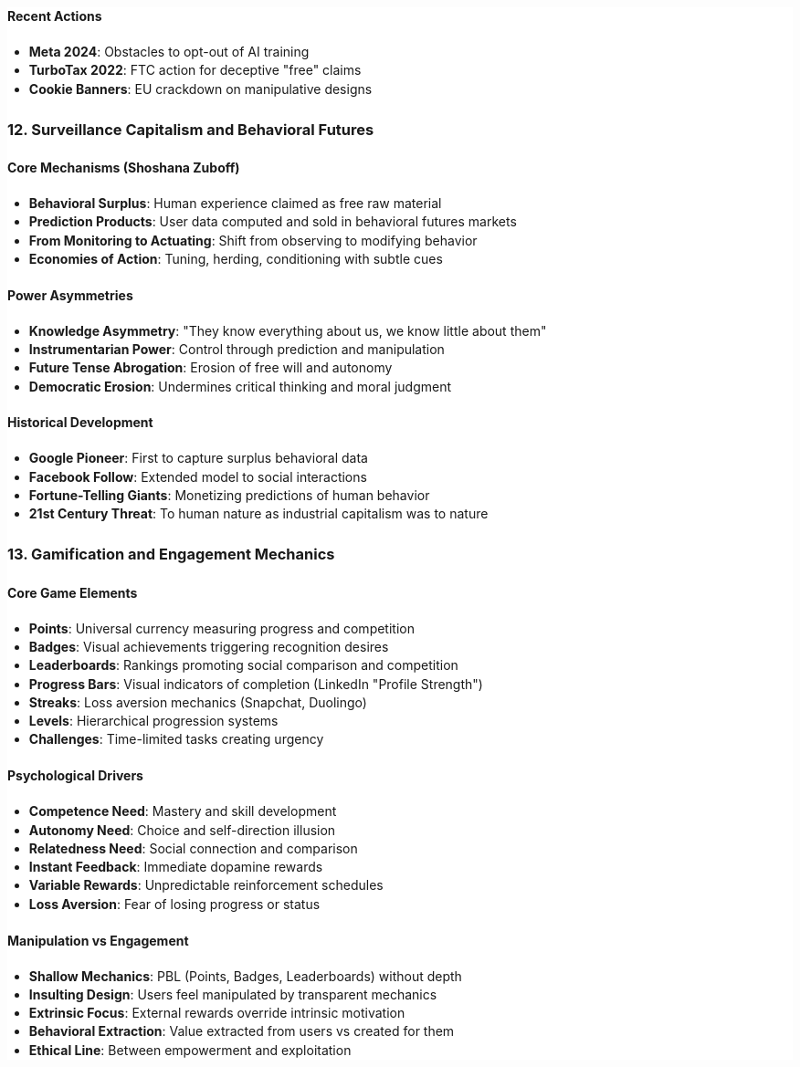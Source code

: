 #### Recent Actions
- **Meta 2024**: Obstacles to opt-out of AI training
- **TurboTax 2022**: FTC action for deceptive "free" claims
- **Cookie Banners**: EU crackdown on manipulative designs

### 12. Surveillance Capitalism and Behavioral Futures

#### Core Mechanisms (Shoshana Zuboff)
- **Behavioral Surplus**: Human experience claimed as free raw material
- **Prediction Products**: User data computed and sold in behavioral futures markets
- **From Monitoring to Actuating**: Shift from observing to modifying behavior
- **Economies of Action**: Tuning, herding, conditioning with subtle cues

#### Power Asymmetries
- **Knowledge Asymmetry**: "They know everything about us, we know little about them"
- **Instrumentarian Power**: Control through prediction and manipulation
- **Future Tense Abrogation**: Erosion of free will and autonomy
- **Democratic Erosion**: Undermines critical thinking and moral judgment

#### Historical Development
- **Google Pioneer**: First to capture surplus behavioral data
- **Facebook Follow**: Extended model to social interactions
- **Fortune-Telling Giants**: Monetizing predictions of human behavior
- **21st Century Threat**: To human nature as industrial capitalism was to nature

### 13. Gamification and Engagement Mechanics

#### Core Game Elements
- **Points**: Universal currency measuring progress and competition
- **Badges**: Visual achievements triggering recognition desires
- **Leaderboards**: Rankings promoting social comparison and competition
- **Progress Bars**: Visual indicators of completion (LinkedIn "Profile Strength")
- **Streaks**: Loss aversion mechanics (Snapchat, Duolingo)
- **Levels**: Hierarchical progression systems
- **Challenges**: Time-limited tasks creating urgency

#### Psychological Drivers
- **Competence Need**: Mastery and skill development
- **Autonomy Need**: Choice and self-direction illusion
- **Relatedness Need**: Social connection and comparison
- **Instant Feedback**: Immediate dopamine rewards
- **Variable Rewards**: Unpredictable reinforcement schedules
- **Loss Aversion**: Fear of losing progress or status

#### Manipulation vs Engagement
- **Shallow Mechanics**: PBL (Points, Badges, Leaderboards) without depth
- **Insulting Design**: Users feel manipulated by transparent mechanics
- **Extrinsic Focus**: External rewards override intrinsic motivation
- **Behavioral Extraction**: Value extracted from users vs created for them
- **Ethical Line**: Between empowerment and exploitation
